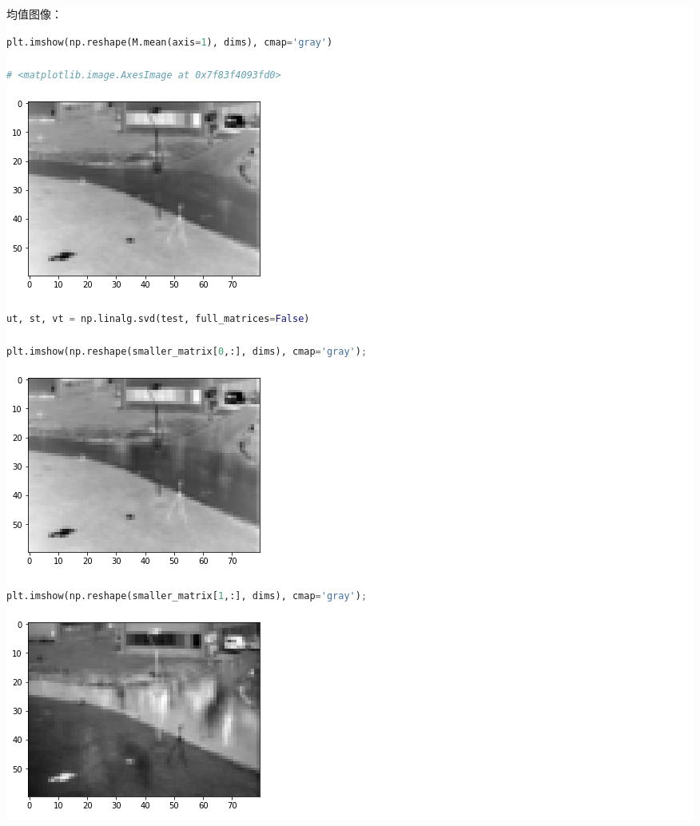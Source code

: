 均值图像：

```py
plt.imshow(np.reshape(M.mean(axis=1), dims), cmap='gray')

# <matplotlib.image.AxesImage at 0x7f83f4093fd0>
```

![](img/4-18.png)

```py
ut, st, vt = np.linalg.svd(test, full_matrices=False)

plt.imshow(np.reshape(smaller_matrix[0,:], dims), cmap='gray');
```

![](img/4-19.png)

```py
plt.imshow(np.reshape(smaller_matrix[1,:], dims), cmap='gray');
```

![](img/4-20.png)
